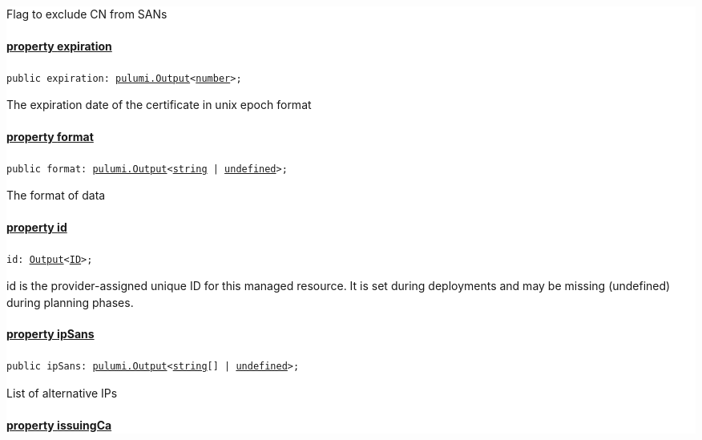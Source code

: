 Flag to exclude CN from SANs

<h4 class="pdoc-member-header" id="SecretBackendCert-expiration">
<a class="pdoc-child-name" href="https://github.com/pulumi/pulumi-vault/blob/e63cb9dc9d84d820924ae504d49eebdf3de39f25/sdk/nodejs/pkiSecret/secretBackendCert.ts#L65">property <b>expiration</b></a>
</h4>

<pre class="highlight"><code><span class='kd'>public </span>expiration: <a href='/docs/reference/pkg/nodejs/pulumi/pulumi/#Output'>pulumi.Output</a>&lt;<span class='kd'><a href='https://developer.mozilla.org/en-US/docs/Web/JavaScript/Reference/Global_Objects/Number'>number</a></span>&gt;;</code></pre>

The expiration date of the certificate in unix epoch format

<h4 class="pdoc-member-header" id="SecretBackendCert-format">
<a class="pdoc-child-name" href="https://github.com/pulumi/pulumi-vault/blob/e63cb9dc9d84d820924ae504d49eebdf3de39f25/sdk/nodejs/pkiSecret/secretBackendCert.ts#L69">property <b>format</b></a>
</h4>

<pre class="highlight"><code><span class='kd'>public </span>format: <a href='/docs/reference/pkg/nodejs/pulumi/pulumi/#Output'>pulumi.Output</a>&lt;<span class='kd'><a href='https://developer.mozilla.org/en-US/docs/Web/JavaScript/Reference/Global_Objects/String'>string</a></span> | <span class='kd'><a href='https://developer.mozilla.org/en-US/docs/Web/JavaScript/Reference/Global_Objects/undefined'>undefined</a></span>&gt;;</code></pre>

The format of data

<h4 class="pdoc-member-header" id="SecretBackendCert-id">
<a class="pdoc-child-name" href="https://github.com/pulumi/pulumi-vault/blob/e63cb9dc9d84d820924ae504d49eebdf3de39f25/sdk/nodejs/pkiSecret/secretBackendCert.ts#L7">property <b>id</b></a>
</h4>

<pre class="highlight"><code><span class='kd'></span>id: <a href='/docs/reference/pkg/nodejs/pulumi/pulumi/#Output'>Output</a>&lt;<a href='/docs/reference/pkg/nodejs/pulumi/pulumi/#ID'>ID</a>&gt;;</code></pre>

id is the provider-assigned unique ID for this managed resource.  It is set during
deployments and may be missing (undefined) during planning phases.

<h4 class="pdoc-member-header" id="SecretBackendCert-ipSans">
<a class="pdoc-child-name" href="https://github.com/pulumi/pulumi-vault/blob/e63cb9dc9d84d820924ae504d49eebdf3de39f25/sdk/nodejs/pkiSecret/secretBackendCert.ts#L73">property <b>ipSans</b></a>
</h4>

<pre class="highlight"><code><span class='kd'>public </span>ipSans: <a href='/docs/reference/pkg/nodejs/pulumi/pulumi/#Output'>pulumi.Output</a>&lt;<span class='kd'><a href='https://developer.mozilla.org/en-US/docs/Web/JavaScript/Reference/Global_Objects/String'>string</a></span>[] | <span class='kd'><a href='https://developer.mozilla.org/en-US/docs/Web/JavaScript/Reference/Global_Objects/undefined'>undefined</a></span>&gt;;</code></pre>

List of alternative IPs

<h4 class="pdoc-member-header" id="SecretBackendCert-issuingCa">
<a class="pdoc-child-name" href="https://github.com/pulumi/pulumi-vault/blob/e63cb9dc9d84d820924ae504d49eebdf3de39f25/sdk/nodejs/pkiSecret/secretBackendCert.ts#L77">property <b>issuingCa</b></a>
</h4>
